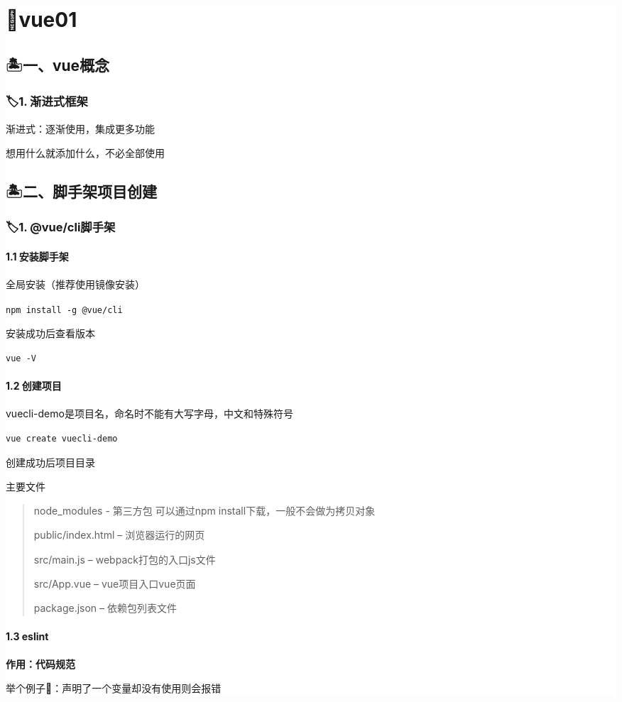 # 🌄vue01

## 🏝️一、vue概念

### 🏷️1. 渐进式框架

渐进式：逐渐使用，集成更多功能

想用什么就添加什么，不必全部使用

## 🏝️二、脚手架项目创建

### 🏷️1. **@vue/cli**脚手架

#### 1.1 安装脚手架

全局安装（推荐使用镜像安装）

```
npm install -g @vue/cli
```

安装成功后查看版本

```
vue -V
```

#### 1.2 创建项目

vuecli-demo是项目名，命名时不能有大写字母，中文和特殊符号

```
vue create vuecli-demo
```

创建成功后项目目录

主要文件

> node_modules - 第三方包 可以通过npm install下载，一般不会做为拷贝对象
>
> public/index.html – 浏览器运行的网页
>
> src/main.js – webpack打包的入口js文件
>
> src/App.vue – vue项目入口vue页面
>
> package.json – 依赖包列表文件

#### 1.3 eslint

**作用：代码规范**

举个例子🌰：声明了一个变量却没有使用则会报错
